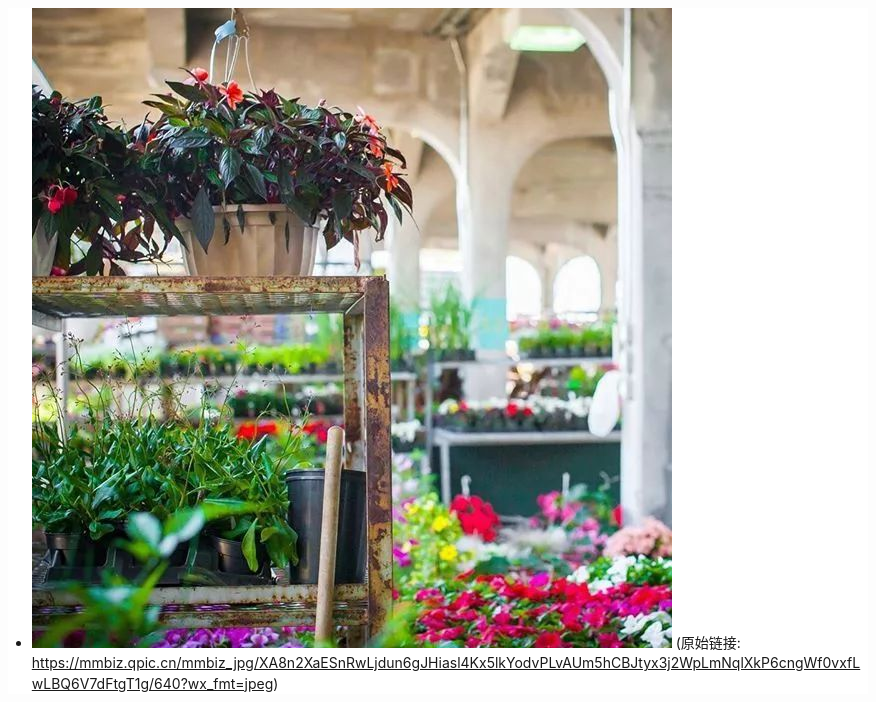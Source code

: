 - ![](./images/image_25.jpg) (原始链接: https://mmbiz.qpic.cn/mmbiz_jpg/XA8n2XaESnRwLjdun6gJHiasl4Kx5lkYodvPLvAUm5hCBJtyx3j2WpLmNqlXkP6cngWf0vxfLwLBQ6V7dFtgT1g/640?wx_fmt=jpeg)